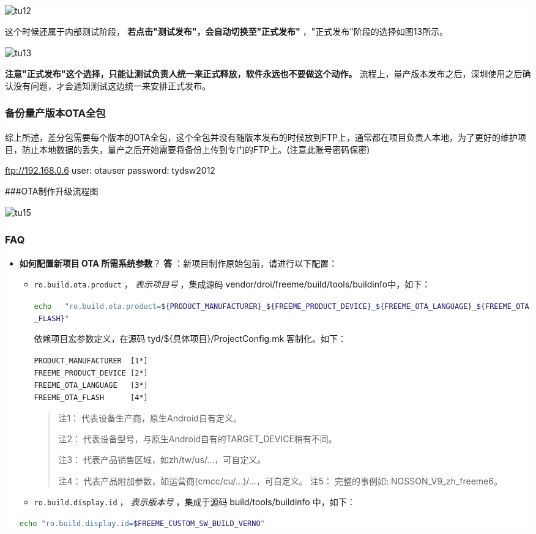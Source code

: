 ![tu12](res/pic12.jpg)

这个时候还属于内部测试阶段， **若点击"测试发布"，会自动切换至"正式发布"** ，"正式发布"阶段的选择如图13所示。

![tu13](res/pic13.jpg)

 **注意"正式发布"这个选择，只能让测试负责人统一来正式释放，软件永远也不要做这个动作。** 流程上，量产版本发布之后，深圳使用之后确认没有问题，才会通知测试这边统一来安排正式发布。


### 备份量产版本OTA全包
综上所述，差分包需要每个版本的OTA全包，这个全包并没有随版本发布的时候放到FTP上，通常都在项目负责人本地，为了更好的维护项目，防止本地数据的丢失，量产之后开始需要将备份上传到专门的FTP上。(注意此账号密码保密)

ftp://192.168.0.6
user: otauser
password: tydsw2012

###OTA制作升级流程图

<a name="jumps1"></a>

![tu15](res/pic15.png)

### FAQ

- **如何配置新项目 OTA 所需系统参数**？<a name="jumps2"></a>
  **答** ：新项目制作原始包前，请进行以下配置：
  - ```ro.build.ota.product``` ， *表示项目号* ，集成源码 vendor/droi/freeme/build/tools/buildinfo中，如下：

    ```sh
    echo   "ro.build.ota.product=${PRODUCT_MANUFACTURER}_${FREEME_PRODUCT_DEVICE}_${FREEME_OTA_LANGUAGE}_${FREEME_OTA_FLASH}"
    ```

    依赖项目宏参数定义，在源码 tyd/${具体项目}/ProjectConfig.mk 客制化。如下：

    ```
    PRODUCT_MANUFACTURER  [1*]
    FREEME_PRODUCT_DEVICE [2*]
    FREEME_OTA_LANGUAGE   [3*]
    FREEME_OTA_FLASH      [4*]
    ```

    > 注1： 代表设备生产商，原生Android自有定义。
    >
    > 注2： 代表设备型号，与原生Android自有的TARGET_DEVICE稍有不同。
    >
    >  注3： 代表产品销售区域，如zh/tw/us/...，可自定义。
    >
    > 注4： 代表产品附加参数，如运营商(cmcc/cu/...)/...，可自定义。
    > 注5： 完整的事例如: NOSSON_V9_zh_freeme6。

  -  ```ro.build.display.id``` ， *表示版本号* ，集成于源码 build/tools/buildinfo 中，如下：

    ```sh
    echo "ro.build.display.id=$FREEME_CUSTOM_SW_BUILD_VERNO"
    ```
